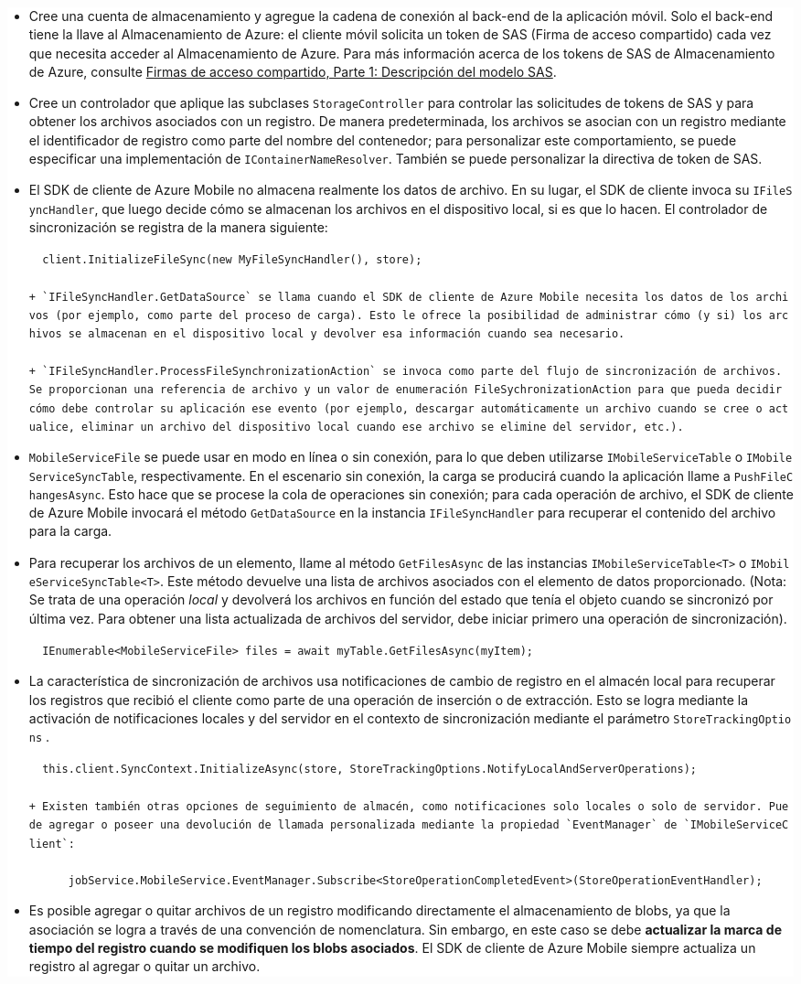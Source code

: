 * Cree una cuenta de almacenamiento y agregue la cadena de conexión al back-end de la aplicación móvil. Solo el back-end tiene la llave al Almacenamiento de Azure: el cliente móvil solicita un token de SAS (Firma de acceso compartido) cada vez que necesita acceder al Almacenamiento de Azure. Para más información acerca de los tokens de SAS de Almacenamiento de Azure, consulte [Firmas de acceso compartido, Parte 1: Descripción del modelo SAS].
* Cree un controlador que aplique las subclases `StorageController` para controlar las solicitudes de tokens de SAS y para obtener los archivos asociados con un registro. De manera predeterminada, los archivos se asocian con un registro mediante el identificador de registro como parte del nombre del contenedor; para personalizar este comportamiento, se puede especificar una implementación de `IContainerNameResolver`. También se puede personalizar la directiva de token de SAS.
* El SDK de cliente de Azure Mobile no almacena realmente los datos de archivo. En su lugar, el SDK de cliente invoca su `IFileSyncHandler`, que luego decide cómo se almacenan los archivos en el dispositivo local, si es que lo hacen. El controlador de sincronización se registra de la manera siguiente:
  
        client.InitializeFileSync(new MyFileSyncHandler(), store);
  
      + `IFileSyncHandler.GetDataSource` se llama cuando el SDK de cliente de Azure Mobile necesita los datos de los archivos (por ejemplo, como parte del proceso de carga). Esto le ofrece la posibilidad de administrar cómo (y si) los archivos se almacenan en el dispositivo local y devolver esa información cuando sea necesario.
  
      + `IFileSyncHandler.ProcessFileSynchronizationAction` se invoca como parte del flujo de sincronización de archivos. Se proporcionan una referencia de archivo y un valor de enumeración FileSychronizationAction para que pueda decidir cómo debe controlar su aplicación ese evento (por ejemplo, descargar automáticamente un archivo cuando se cree o actualice, eliminar un archivo del dispositivo local cuando ese archivo se elimine del servidor, etc.).
* `MobileServiceFile` se puede usar en modo en línea o sin conexión, para lo que deben utilizarse `IMobileServiceTable` o `IMobileServiceSyncTable`, respectivamente. En el escenario sin conexión, la carga se producirá cuando la aplicación llame a `PushFileChangesAsync`. Esto hace que se procese la cola de operaciones sin conexión; para cada operación de archivo, el SDK de cliente de Azure Mobile invocará el método `GetDataSource` en la instancia `IFileSyncHandler` para recuperar el contenido del archivo para la carga.
* Para recuperar los archivos de un elemento, llame al método `GetFilesAsync` de las instancias `IMobileServiceTable<T>` o `IMobileServiceSyncTable<T>`. Este método devuelve una lista de archivos asociados con el elemento de datos proporcionado. (Nota: Se trata de una operación *local* y devolverá los archivos en función del estado que tenía el objeto cuando se sincronizó por última vez. Para obtener una lista actualizada de archivos del servidor, debe iniciar primero una operación de sincronización).
  
        IEnumerable<MobileServiceFile> files = await myTable.GetFilesAsync(myItem);
* La característica de sincronización de archivos usa notificaciones de cambio de registro en el almacén local para recuperar los registros que recibió el cliente como parte de una operación de inserción o de extracción. Esto se logra mediante la activación de notificaciones locales y del servidor en el contexto de sincronización mediante el parámetro `StoreTrackingOptions` . 
  
        this.client.SyncContext.InitializeAsync(store, StoreTrackingOptions.NotifyLocalAndServerOperations);
  
      + Existen también otras opciones de seguimiento de almacén, como notificaciones solo locales o solo de servidor. Puede agregar o poseer una devolución de llamada personalizada mediante la propiedad `EventManager` de `IMobileServiceClient`:
  
            jobService.MobileService.EventManager.Subscribe<StoreOperationCompletedEvent>(StoreOperationEventHandler);
* Es posible agregar o quitar archivos de un registro modificando directamente el almacenamiento de blobs, ya que la asociación se logra a través de una convención de nomenclatura. Sin embargo, en este caso se debe **actualizar la marca de tiempo del registro cuando se modifiquen los blobs asociados**. El SDK de cliente de Azure Mobile siempre actualiza un registro al agregar o quitar un archivo. 
  

[PCLStorage]: https://www.nuget.org/packages/PCLStorage/
[Visual Studio Community 2013]: https://go.microsoft.com/fwLink/p/?LinkID=534203
[Creación de una aplicación Xamarin.Forms]: app-service-mobile-xamarin-forms-get-started.md
[Xamarin.Forms DependencyService]: https://developer.xamarin.com/guides/xamarin-forms/dependency-service/
[Microsoft.Azure.Mobile.Client.Files]: https://www.nuget.org/packages/Microsoft.Azure.Mobile.Client.Files/
[Microsoft.Azure.Mobile.Client.SQLiteStore]: https://www.nuget.org/packages/Microsoft.Azure.Mobile.Client.SQLiteStore/
[Microsoft.Azure.Mobile.Server.Files]: https://www.nuget.org/packages/Microsoft.Azure.Mobile.Server.Files/
[Firmas de acceso compartido, Parte 1: Descripción del modelo SAS]: ../storage/storage-dotnet-shared-access-signature-part-1.md
[Creación de una cuenta de almacenamiento de Azure]:  ../storage/storage-create-storage-account.md#create-a-storage-account